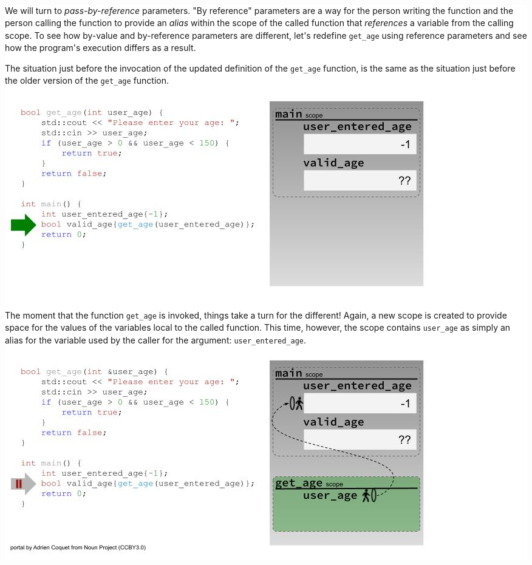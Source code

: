 We will turn to _pass-by-reference_ parameters. "By reference" parameters are a way for the person writing the function and the person calling the function to provide an _alias_ within the scope of the called function that _references_ a variable from the calling scope. To see how by-value and by-reference parameters are different, let's redefine `get_age` using reference parameters and see how the program's execution differs as a result.

The situation just before the invocation of the updated definition of the `get_age` function, is the same as the situation just before the older version of the `get_age` function.

![](./graphics/Reference%20Parameters%20-%200.jpg)

The moment that the function `get_age` is invoked, things take a turn for the different! Again, a new scope is created to provide space for the values of the variables local to the called function. This time, however, the scope contains `user_age` as simply an alias for the variable used by the caller for the argument: `user_entered_age`. 

![](./graphics/Reference%20Parameters%20-%201r.jpg)
